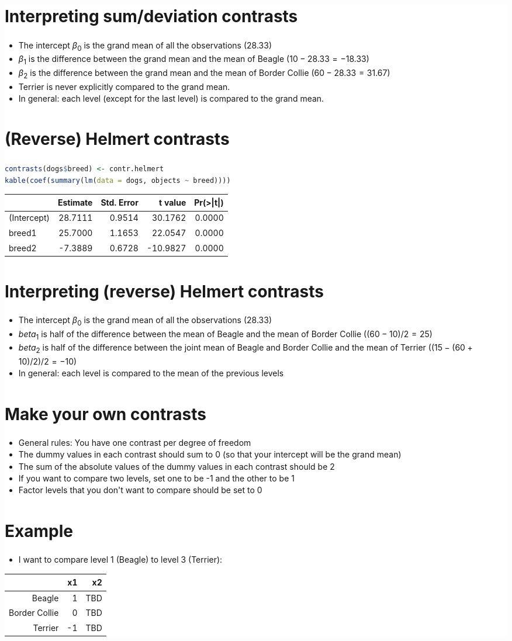 Interpreting sum/deviation contrasts
===========================================================
- The intercept $\beta_0$ is the grand mean of all the observations ($28.33$)
- $\beta_1$ is the difference between the grand mean and the mean of Beagle ($10 - 28.33 = -18.33$)
- $\beta_2$ is the difference between the grand mean and the mean of Border Collie ($60 - 28.33 = 31.67$)
- Terrier is never explicitly compared to the grand mean.
- In general: each level (except for the last level) is compared to the grand mean.

(Reverse) Helmert contrasts
==========================================================

```r
contrasts(dogs$breed) <- contr.helmert
kable(coef(summary(lm(data = dogs, objects ~ breed))))
```



|            | Estimate| Std. Error|  t value| Pr(>&#124;t&#124;)|
|:-----------|--------:|----------:|--------:|------------------:|
|(Intercept) |  28.7111|     0.9514|  30.1762|             0.0000|
|breed1      |  25.7000|     1.1653|  22.0547|             0.0000|
|breed2      |  -7.3889|     0.6728| -10.9827|             0.0000|

Interpreting (reverse) Helmert contrasts
========================================================
- The intercept $\beta_0$ is the grand mean of all the observations ($28.33$)
- $beta_1$ is half of the difference between the mean of Beagle and the mean of Border Collie ($(60 - 10)/2 = 25$)
- $beta_2$ is half of the difference between the joint mean of Beagle and Border Collie and the mean of Terrier ($(15 - (60+10)/2)/2 = -10$)
- In general: each level is compared to the mean of the previous levels

Make your own contrasts
==========================================================
- General rules: You have one contrast per degree of freedom
- The dummy values in each contrast should sum to 0 (so that your intercept will be the grand mean)
- The sum of the absolute values of the dummy values in each contrast should be 2
- If you want to compare two levels, set one to be -1 and the other to be 1
- Factor levels that you don't want to compare should be set to 0


Example
==========================================================
- I want to compare level 1 (Beagle) to level 3 (Terrier):

|             | x1 | x2|
|------------:|---:|--:|
|Beagle       |   1|TBD|
|Border Collie|   0|TBD|
|Terrier      |  -1|TBD|

